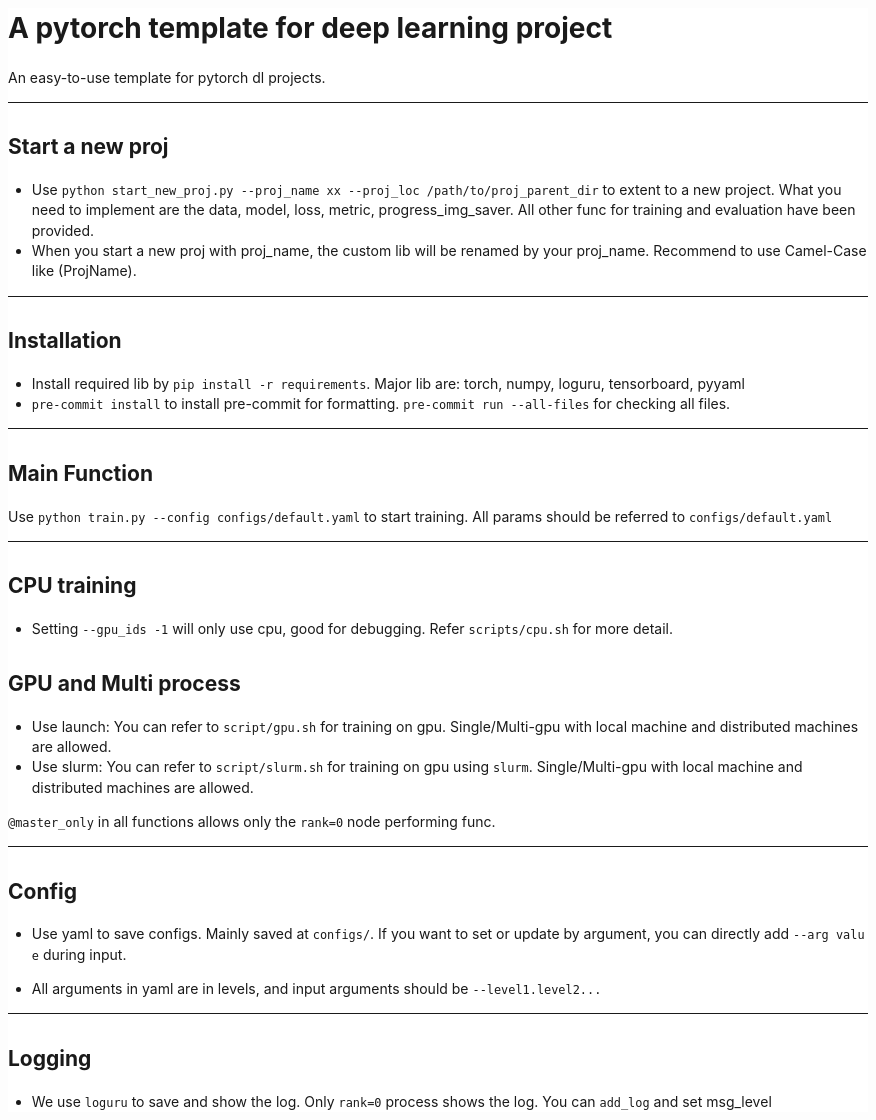 # A pytorch template for deep learning project
An easy-to-use template for pytorch dl projects.

------------------------------------------------------------------------
## Start a new proj
- Use `python start_new_proj.py --proj_name xx --proj_loc /path/to/proj_parent_dir` to extent to a new project.
What you need to implement are the data, model, loss, metric, progress_img_saver.
All other func for training and evaluation have been provided.
- When you start a new proj with proj_name, the custom lib will be renamed by your proj_name. Recommend to use
Camel-Case like (ProjName).

------------------------------------------------------------------------
## Installation
- Install required lib by `pip install -r requirements`. Major lib are: torch, numpy, loguru, tensorboard, pyyaml
- `pre-commit install` to install pre-commit for formatting. `pre-commit run --all-files` for checking all files.

------------------------------------------------------------------------
## Main Function
Use `python train.py --config configs/default.yaml` to start training.
All params should be referred to `configs/default.yaml`

------------------------------------------------------------------------
## CPU training
- Setting `--gpu_ids -1` will only use cpu, good for debugging. Refer `scripts/cpu.sh` for more detail.

## GPU and Multi process
- Use launch: You can refer to `script/gpu.sh` for training on gpu.
Single/Multi-gpu with local machine and distributed machines are allowed.
- Use slurm: You can refer to `script/slurm.sh` for training on gpu using `slurm`.
Single/Multi-gpu with local machine and distributed machines are allowed.

`@master_only` in all functions allows only the `rank=0` node performing func.

------------------------------------------------------------------------
## Config
- Use yaml to save configs. Mainly saved at `configs/`. If you want to set or update
by argument, you can directly add `--arg value` during input.

- All arguments in yaml are in levels, and input arguments should be `--level1.level2...`

------------------------------------------------------------------------
## Logging
- We use `loguru` to save and show the log. Only `rank=0` process shows the log. You can `add_log` and set msg_level
